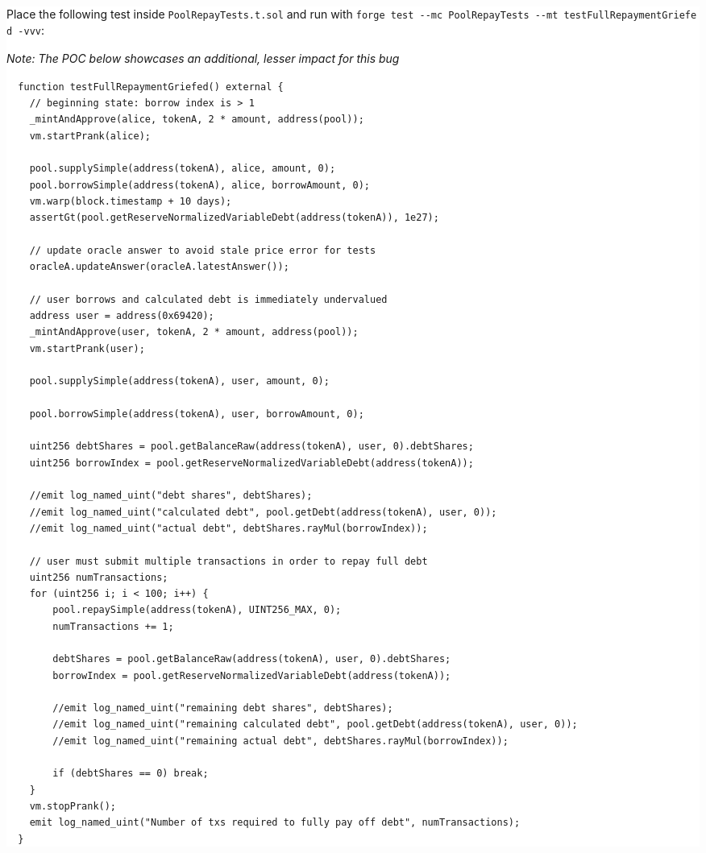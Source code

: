 Place the following test inside `PoolRepayTests.t.sol` and run with `forge test --mc PoolRepayTests --mt testFullRepaymentGriefed -vvv`:

*Note: The POC below showcases an additional, lesser impact for this bug*

```solidity
  function testFullRepaymentGriefed() external {
    // beginning state: borrow index is > 1
    _mintAndApprove(alice, tokenA, 2 * amount, address(pool));
    vm.startPrank(alice);

    pool.supplySimple(address(tokenA), alice, amount, 0);
    pool.borrowSimple(address(tokenA), alice, borrowAmount, 0);
    vm.warp(block.timestamp + 10 days);
    assertGt(pool.getReserveNormalizedVariableDebt(address(tokenA)), 1e27);

    // update oracle answer to avoid stale price error for tests
    oracleA.updateAnswer(oracleA.latestAnswer());

    // user borrows and calculated debt is immediately undervalued
    address user = address(0x69420);
    _mintAndApprove(user, tokenA, 2 * amount, address(pool));
    vm.startPrank(user);

    pool.supplySimple(address(tokenA), user, amount, 0);

    pool.borrowSimple(address(tokenA), user, borrowAmount, 0);

    uint256 debtShares = pool.getBalanceRaw(address(tokenA), user, 0).debtShares;
    uint256 borrowIndex = pool.getReserveNormalizedVariableDebt(address(tokenA));

    //emit log_named_uint("debt shares", debtShares);
    //emit log_named_uint("calculated debt", pool.getDebt(address(tokenA), user, 0));
    //emit log_named_uint("actual debt", debtShares.rayMul(borrowIndex));

    // user must submit multiple transactions in order to repay full debt
    uint256 numTransactions;
    for (uint256 i; i < 100; i++) {
        pool.repaySimple(address(tokenA), UINT256_MAX, 0);
        numTransactions += 1;

        debtShares = pool.getBalanceRaw(address(tokenA), user, 0).debtShares;
        borrowIndex = pool.getReserveNormalizedVariableDebt(address(tokenA));

        //emit log_named_uint("remaining debt shares", debtShares);
        //emit log_named_uint("remaining calculated debt", pool.getDebt(address(tokenA), user, 0));
        //emit log_named_uint("remaining actual debt", debtShares.rayMul(borrowIndex));

        if (debtShares == 0) break;
    }
    vm.stopPrank();
    emit log_named_uint("Number of txs required to fully pay off debt", numTransactions);
  }
```
